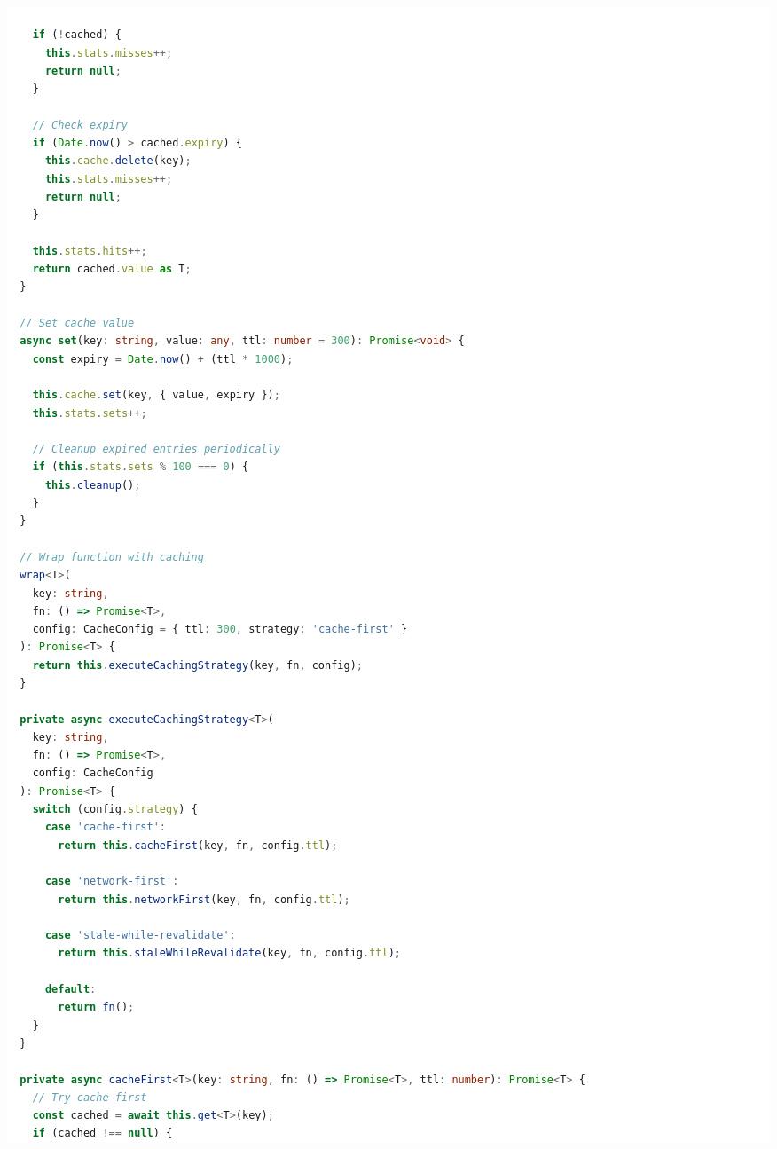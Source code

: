 ```typescript

    if (!cached) {
      this.stats.misses++;
      return null;
    }

    // Check expiry
    if (Date.now() > cached.expiry) {
      this.cache.delete(key);
      this.stats.misses++;
      return null;
    }

    this.stats.hits++;
    return cached.value as T;
  }

  // Set cache value
  async set(key: string, value: any, ttl: number = 300): Promise<void> {
    const expiry = Date.now() + (ttl * 1000);

    this.cache.set(key, { value, expiry });
    this.stats.sets++;

    // Cleanup expired entries periodically
    if (this.stats.sets % 100 === 0) {
      this.cleanup();
    }
  }

  // Wrap function with caching
  wrap<T>(
    key: string,
    fn: () => Promise<T>,
    config: CacheConfig = { ttl: 300, strategy: 'cache-first' }
  ): Promise<T> {
    return this.executeCachingStrategy(key, fn, config);
  }

  private async executeCachingStrategy<T>(
    key: string,
    fn: () => Promise<T>,
    config: CacheConfig
  ): Promise<T> {
    switch (config.strategy) {
      case 'cache-first':
        return this.cacheFirst(key, fn, config.ttl);

      case 'network-first':
        return this.networkFirst(key, fn, config.ttl);

      case 'stale-while-revalidate':
        return this.staleWhileRevalidate(key, fn, config.ttl);

      default:
        return fn();
    }
  }

  private async cacheFirst<T>(key: string, fn: () => Promise<T>, ttl: number): Promise<T> {
    // Try cache first
    const cached = await this.get<T>(key);
    if (cached !== null) {
```